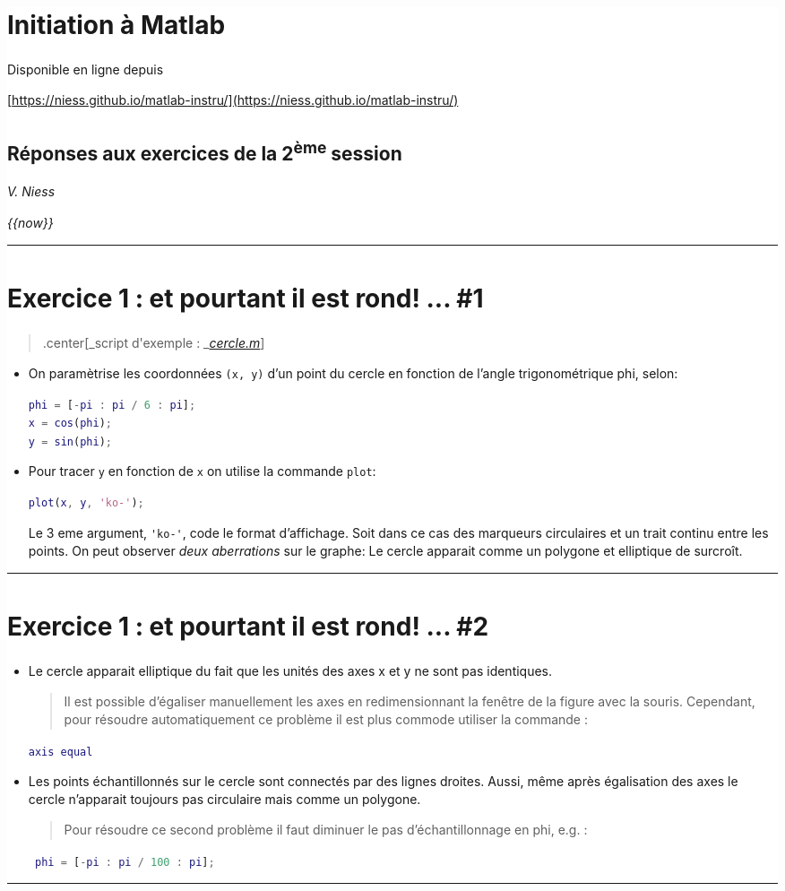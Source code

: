 # Initiation à Matlab

Disponible en ligne depuis

[https://niess.github.io/matlab-instru/](https://niess.github.io/matlab-instru/)

## Réponses aux exercices de la 2<sup>ème</sup> session

_V. Niess_

_{{now}}_

---

# Exercice 1 : et pourtant il est rond! ... #1
> .center[_script d'exemple : _[_cercle.m_](../examples/2/cercle.m)]

* On paramètrise les coordonnées `(x, y)` d’un point du cercle en fonction de
  l’angle trigonométrique phi, selon:
  ```matlab
  phi = [-pi : pi / 6 : pi];
  x = cos(phi);
  y = sin(phi);
  ```

* Pour tracer `y` en fonction de `x` on utilise la commande `plot`:
  ```matlab
  plot(x, y, 'ko-');
  ```
  Le 3 eme argument, `'ko-'`, code le format d’affichage. Soit dans ce cas des
  marqueurs circulaires et un trait continu entre les points. On peut observer
  _deux aberrations_ sur le graphe: Le cercle apparait comme un polygone et
  elliptique de surcroît.

---

# Exercice 1 : et pourtant il est rond! ... #2

* Le cercle apparait elliptique du fait que les unités des axes x et y ne sont
  pas identiques.
  > Il est possible d’égaliser manuellement les axes en redimensionnant la
  > fenêtre de la figure avec la souris. Cependant, pour résoudre
  > automatiquement ce problème il est plus commode utiliser la commande :
  ```matlab
  axis equal
  ```

* Les points échantillonnés sur le cercle sont connectés par des lignes
  droites. Aussi, même après égalisation des axes le cercle n’apparait
  toujours pas circulaire mais comme un polygone.
  > Pour résoudre ce second problème il faut diminuer le pas
  > d’échantillonnage en phi, e.g. :
  ```matlab
   phi = [-pi : pi / 100 : pi];
  ```

---